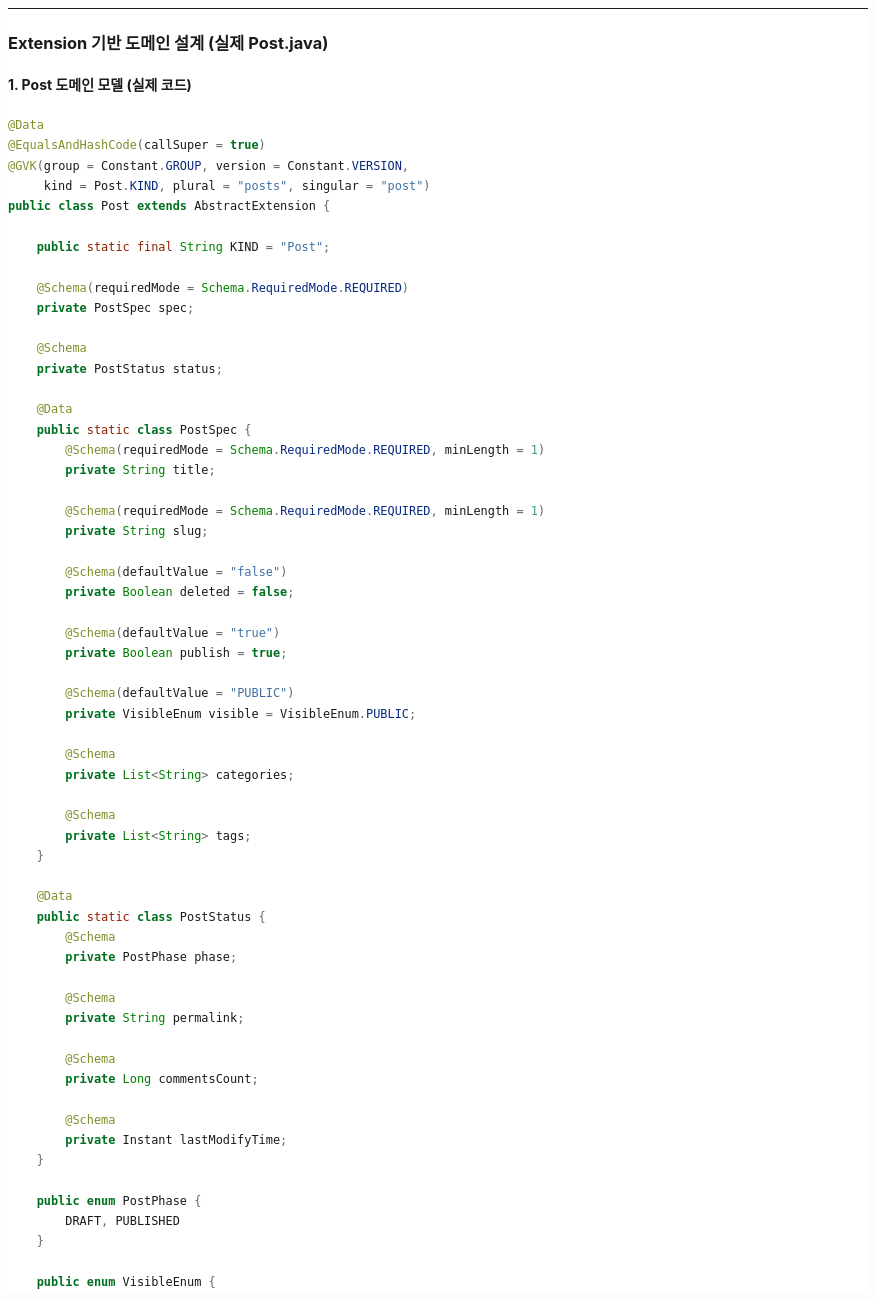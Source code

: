 <hr>

### Extension 기반 도메인 설계 (실제 Post.java)

#### 1. Post 도메인 모델 (실제 코드)
```java
@Data
@EqualsAndHashCode(callSuper = true)
@GVK(group = Constant.GROUP, version = Constant.VERSION, 
     kind = Post.KIND, plural = "posts", singular = "post")
public class Post extends AbstractExtension {
    
    public static final String KIND = "Post";
    
    @Schema(requiredMode = Schema.RequiredMode.REQUIRED)
    private PostSpec spec;
    
    @Schema
    private PostStatus status;

    @Data
    public static class PostSpec {
        @Schema(requiredMode = Schema.RequiredMode.REQUIRED, minLength = 1)
        private String title;
        
        @Schema(requiredMode = Schema.RequiredMode.REQUIRED, minLength = 1)
        private String slug;
        
        @Schema(defaultValue = "false")
        private Boolean deleted = false;
        
        @Schema(defaultValue = "true")
        private Boolean publish = true;
        
        @Schema(defaultValue = "PUBLIC")
        private VisibleEnum visible = VisibleEnum.PUBLIC;
        
        @Schema
        private List<String> categories;
        
        @Schema
        private List<String> tags;
    }

    @Data
    public static class PostStatus {
        @Schema
        private PostPhase phase;
        
        @Schema
        private String permalink;
        
        @Schema
        private Long commentsCount;
        
        @Schema
        private Instant lastModifyTime;
    }
    
    public enum PostPhase {
        DRAFT, PUBLISHED
    }
    
    public enum VisibleEnum {
```